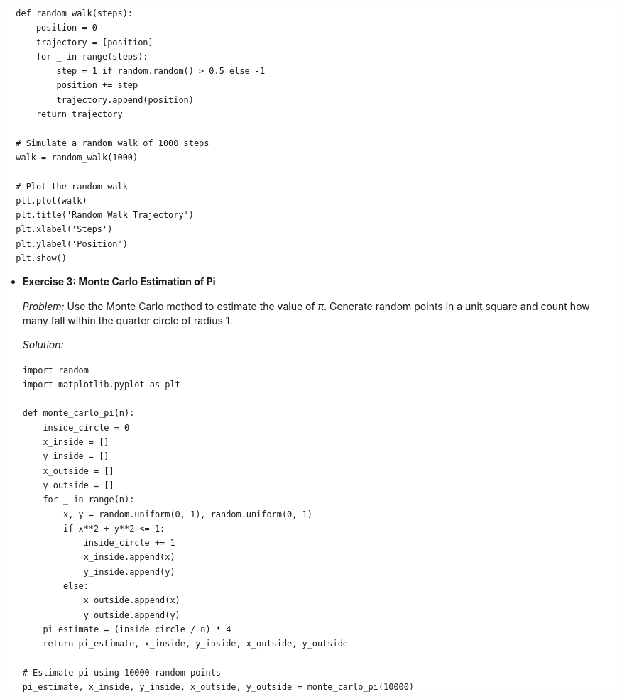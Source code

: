       def random_walk(steps):
          position = 0
          trajectory = [position]
          for _ in range(steps):
              step = 1 if random.random() > 0.5 else -1
              position += step
              trajectory.append(position)
          return trajectory

      # Simulate a random walk of 1000 steps
      walk = random_walk(1000)

      # Plot the random walk
      plt.plot(walk)
      plt.title('Random Walk Trajectory')
      plt.xlabel('Steps')
      plt.ylabel('Position')
      plt.show()

- **Exercise 3: Monte Carlo Estimation of Pi**

  *Problem:* Use the Monte Carlo method to estimate the value of
  $`\pi`$. Generate random points in a unit square and count how many
  fall within the quarter circle of radius 1.

  *Solution:*

      import random
      import matplotlib.pyplot as plt

      def monte_carlo_pi(n):
          inside_circle = 0
          x_inside = []
          y_inside = []
          x_outside = []
          y_outside = []
          for _ in range(n):
              x, y = random.uniform(0, 1), random.uniform(0, 1)
              if x**2 + y**2 <= 1:
                  inside_circle += 1
                  x_inside.append(x)
                  y_inside.append(y)
              else:
                  x_outside.append(x)
                  y_outside.append(y)
          pi_estimate = (inside_circle / n) * 4
          return pi_estimate, x_inside, y_inside, x_outside, y_outside

      # Estimate pi using 10000 random points
      pi_estimate, x_inside, y_inside, x_outside, y_outside = monte_carlo_pi(10000)
